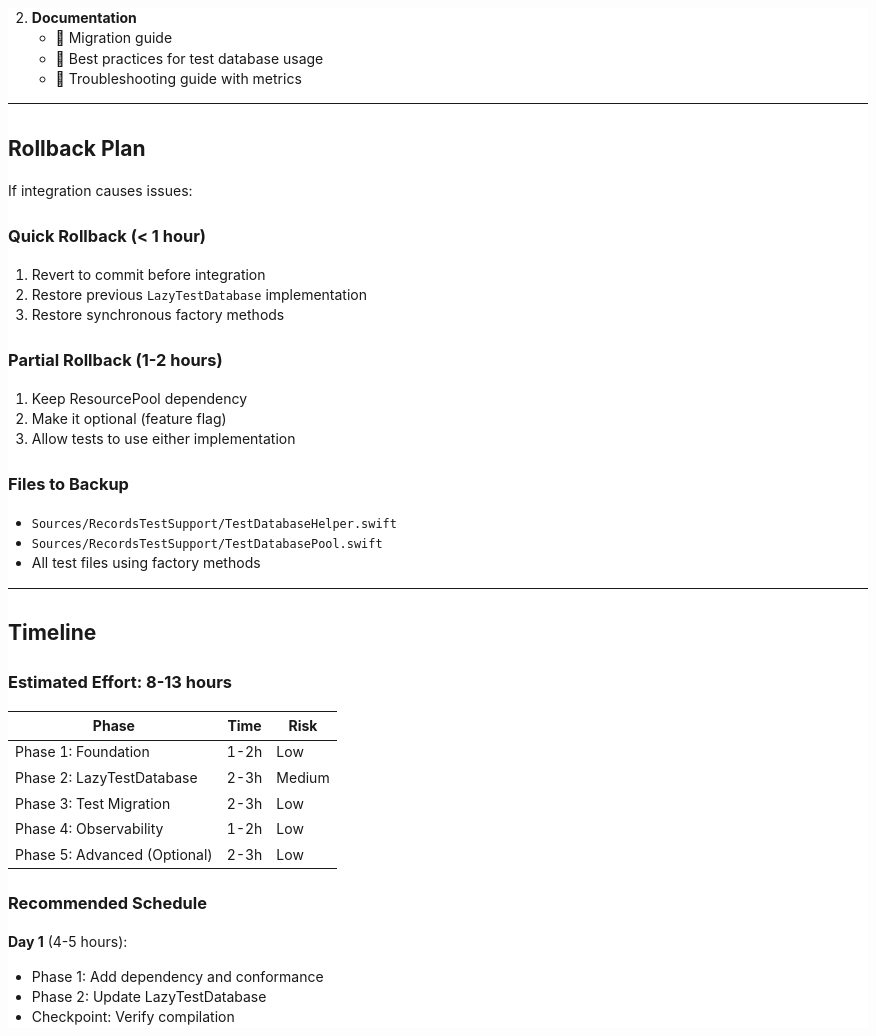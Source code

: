 2. **Documentation**
   - 🎯 Migration guide
   - 🎯 Best practices for test database usage
   - 🎯 Troubleshooting guide with metrics

---

## Rollback Plan

If integration causes issues:

### Quick Rollback (< 1 hour)

1. Revert to commit before integration
2. Restore previous `LazyTestDatabase` implementation
3. Restore synchronous factory methods

### Partial Rollback (1-2 hours)

1. Keep ResourcePool dependency
2. Make it optional (feature flag)
3. Allow tests to use either implementation

### Files to Backup

- `Sources/RecordsTestSupport/TestDatabaseHelper.swift`
- `Sources/RecordsTestSupport/TestDatabasePool.swift`
- All test files using factory methods

---

## Timeline

### Estimated Effort: 8-13 hours

| Phase | Time | Risk |
|-------|------|------|
| Phase 1: Foundation | 1-2h | Low |
| Phase 2: LazyTestDatabase | 2-3h | Medium |
| Phase 3: Test Migration | 2-3h | Low |
| Phase 4: Observability | 1-2h | Low |
| Phase 5: Advanced (Optional) | 2-3h | Low |

### Recommended Schedule

**Day 1** (4-5 hours):
- Phase 1: Add dependency and conformance
- Phase 2: Update LazyTestDatabase
- Checkpoint: Verify compilation
